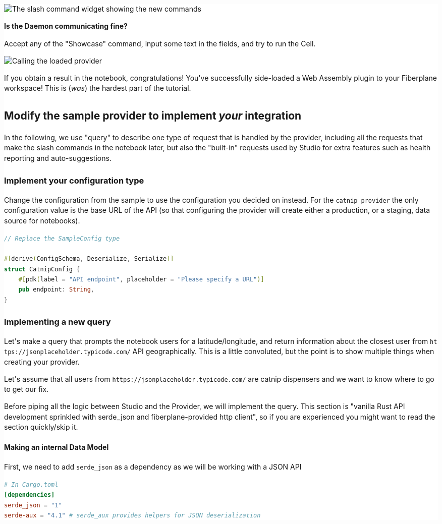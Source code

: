 ![The slash command widget showing the new commands](@assets/images/6_Slash_Command.png)

**Is the Daemon communicating fine?**

Accept any of the "Showcase" command, input some text in the fields, and try to run the Cell.

![Calling the loaded provider](@assets/images/7_Sample_cell_called.png)

If you obtain a result in the notebook, congratulations! You've successfully side-loaded a Web Assembly plugin to your Fiberplane workspace! This is (_was_) the hardest part of the tutorial.

## Modify the sample provider to implement _your_ integration

In the following, we use "query" to describe one type of request that is handled by the provider, including all the requests that make the slash commands in the notebook later, but also the "built-in" requests used by Studio for extra features such as health reporting and auto-suggestions.

### Implement your configuration type

Change the configuration from the sample to use the configuration you decided on instead. For the `catnip_provider` the only configuration value is the base URL of the API (so that configuring the provider will create either a production, or a staging, data source for notebooks).

```rust
// Replace the SampleConfig type

#[derive(ConfigSchema, Deserialize, Serialize)]
struct CatnipConfig {
    #[pdk(label = "API endpoint", placeholder = "Please specify a URL")]
    pub endpoint: String,
}
```

### Implementing a new query

Let's make a query that prompts the notebook users for a latitude/longitude, and return information about the closest user from `https://jsonplaceholder.typicode.com/` API geographically. This is a little convoluted, but the point is to show multiple things when creating your provider.

Let's assume that all users from `https://jsonplaceholder.typicode.com/` are catnip dispensers and we want to know where to go to get our fix.

Before piping all the logic between Studio and the Provider, we will implement the query. This section is "vanilla Rust API development sprinkled with serde_json and fiberplane-provided http client", so if you are experienced you might want to read the section quickly/skip it.

#### Making an internal Data Model

First, we need to add `serde_json` as a dependency as we will be working with a JSON API

```toml
# In Cargo.toml
[dependencies]
serde_json = "1"
serde-aux = "4.1" # serde_aux provides helpers for JSON deserialization
```
